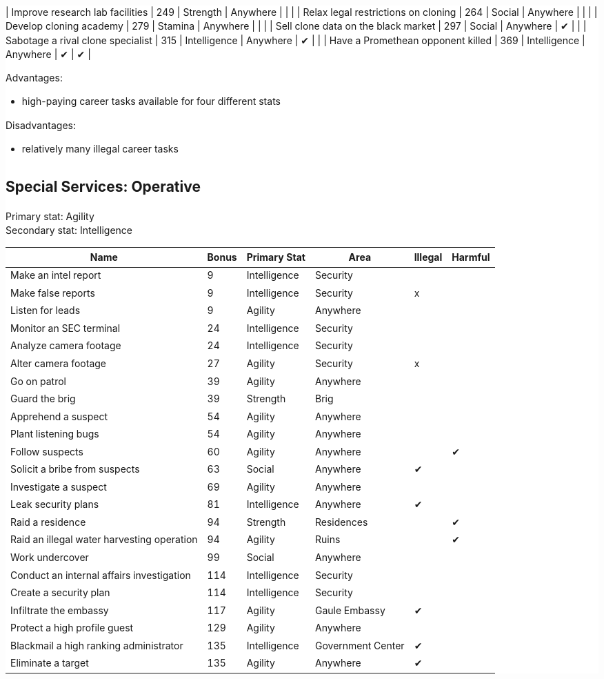 | Improve research lab facilities                      | 249     |  Strength      |  Anywhere            |          |           |
| Relax legal restrictions on cloning                  | 264     |  Social        |  Anywhere            |          |           |
| Develop cloning academy                              | 279     |  Stamina       |  Anywhere            |          |           |
| Sell clone data on the black market                  | 297     |  Social        |  Anywhere            |     ✔    |           |
| Sabotage a rival clone specialist                    | 315     |  Intelligence  |  Anywhere            |     ✔    |           |
| Have a Promethean opponent killed                    | 369     |  Intelligence  |  Anywhere            |     ✔    |     ✔     |

Advantages:

* high-paying career tasks available for four different stats

Disadvantages:

* relatively many illegal career tasks


## Special Services: Operative

Primary stat: Agility  
Secondary stat: Intelligence

| Name                                                 |  Bonus   |   Primary Stat  |  Area              | Illegal | Harmful |
|------------------------------------------------------|----------|-----------------|--------------------|:--------|:--------|
| Make an intel report                                 |  9       |   Intelligence  |  Security          |         |         |
| Make false reports                                   |  9       |   Intelligence  |  Security          |   x     |         |
| Listen for leads                                     |  9       |   Agility       |  Anywhere          |         |         |
| Monitor an SEC terminal                              |  24      |   Intelligence  |  Security          |         |         |
| Analyze camera footage                               |  24      |   Intelligence  |  Security          |         |         |
| Alter camera footage                                 |  27      |   Agility       |  Security          |   x     |         |
| Go on patrol                                         |  39      |   Agility       |  Anywhere          |         |         |
| Guard the brig                                       |  39      |   Strength      |  Brig              |         |         |
| Apprehend a suspect                                  |  54      |   Agility       |  Anywhere          |         |         |
| Plant listening bugs                                 |  54      |   Agility       |  Anywhere          |         |         |
| Follow suspects                                      |  60      |   Agility       |  Anywhere          |         |    ✔    |
| Solicit a bribe from suspects                        |  63      |   Social        |  Anywhere          |    ✔    |         |
| Investigate a suspect                                |  69      |   Agility       |  Anywhere          |         |         |
| Leak security plans                                  |  81      |   Intelligence  |  Anywhere          |    ✔    |         |
| Raid a residence                                     |  94      |   Strength      |  Residences        |         |    ✔    |
| Raid an illegal water harvesting operation           |  94      |   Agility       |  Ruins             |         |    ✔    |
| Work undercover                                      |  99      |   Social        |  Anywhere          |         |         |
| Conduct an internal affairs investigation            |  114     |   Intelligence  |  Security          |         |         |
| Create a security plan                               |  114     |   Intelligence  |  Security          |         |         |
| Infiltrate the embassy                               |  117     |   Agility       |  Gaule Embassy     |    ✔    |         |
| Protect a high profile guest                         |  129     |   Agility       |  Anywhere          |         |         |
| Blackmail a high ranking administrator               |  135     |   Intelligence  |  Government Center |    ✔    |         |
| Eliminate a target                                   |  135     |   Agility       |  Anywhere          |    ✔    |         |